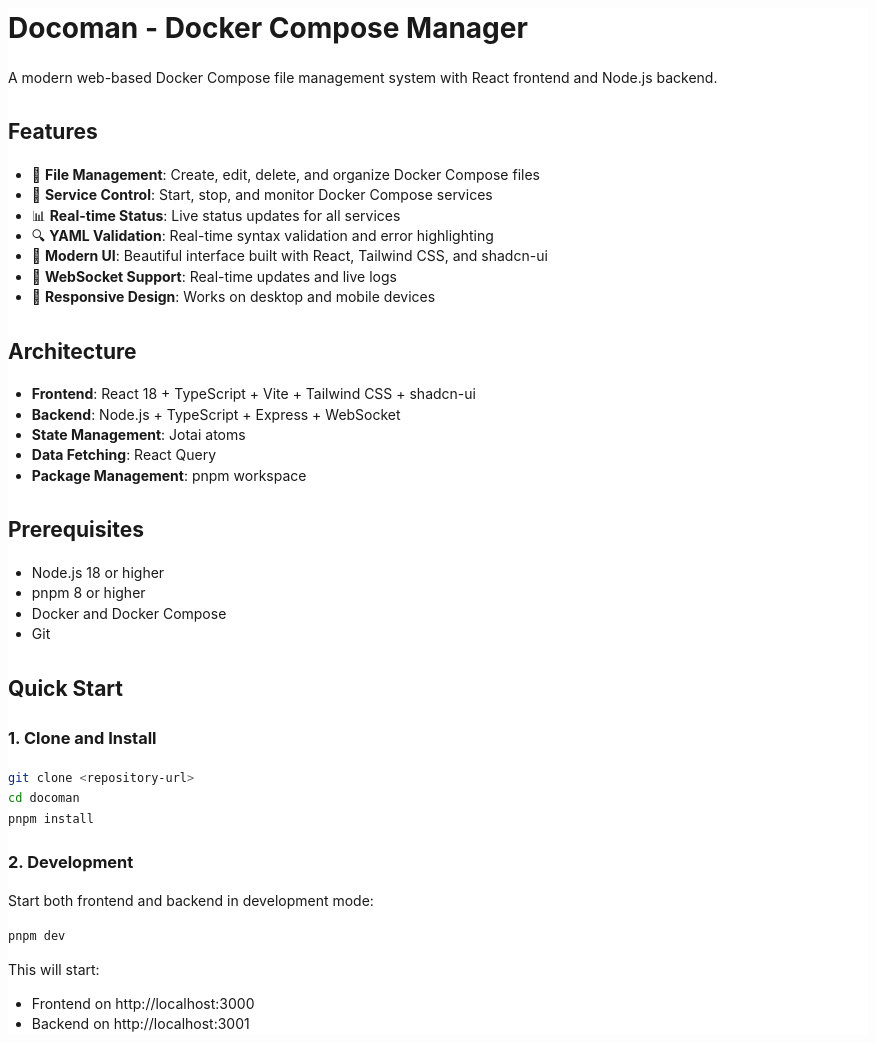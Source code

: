 # Docoman - Docker Compose Manager

A modern web-based Docker Compose file management system with React frontend and Node.js backend.

## Features

- 📁 **File Management**: Create, edit, delete, and organize Docker Compose files
- 🚀 **Service Control**: Start, stop, and monitor Docker Compose services
- 📊 **Real-time Status**: Live status updates for all services
- 🔍 **YAML Validation**: Real-time syntax validation and error highlighting
- 🎨 **Modern UI**: Beautiful interface built with React, Tailwind CSS, and shadcn-ui
- 🔄 **WebSocket Support**: Real-time updates and live logs
- 📱 **Responsive Design**: Works on desktop and mobile devices

## Architecture

- **Frontend**: React 18 + TypeScript + Vite + Tailwind CSS + shadcn-ui
- **Backend**: Node.js + TypeScript + Express + WebSocket
- **State Management**: Jotai atoms
- **Data Fetching**: React Query
- **Package Management**: pnpm workspace

## Prerequisites

- Node.js 18 or higher
- pnpm 8 or higher
- Docker and Docker Compose
- Git

## Quick Start

### 1. Clone and Install

```bash
git clone <repository-url>
cd docoman
pnpm install
```

### 2. Development

Start both frontend and backend in development mode:

```bash
pnpm dev
```

This will start:
- Frontend on http://localhost:3000
- Backend on http://localhost:3001

